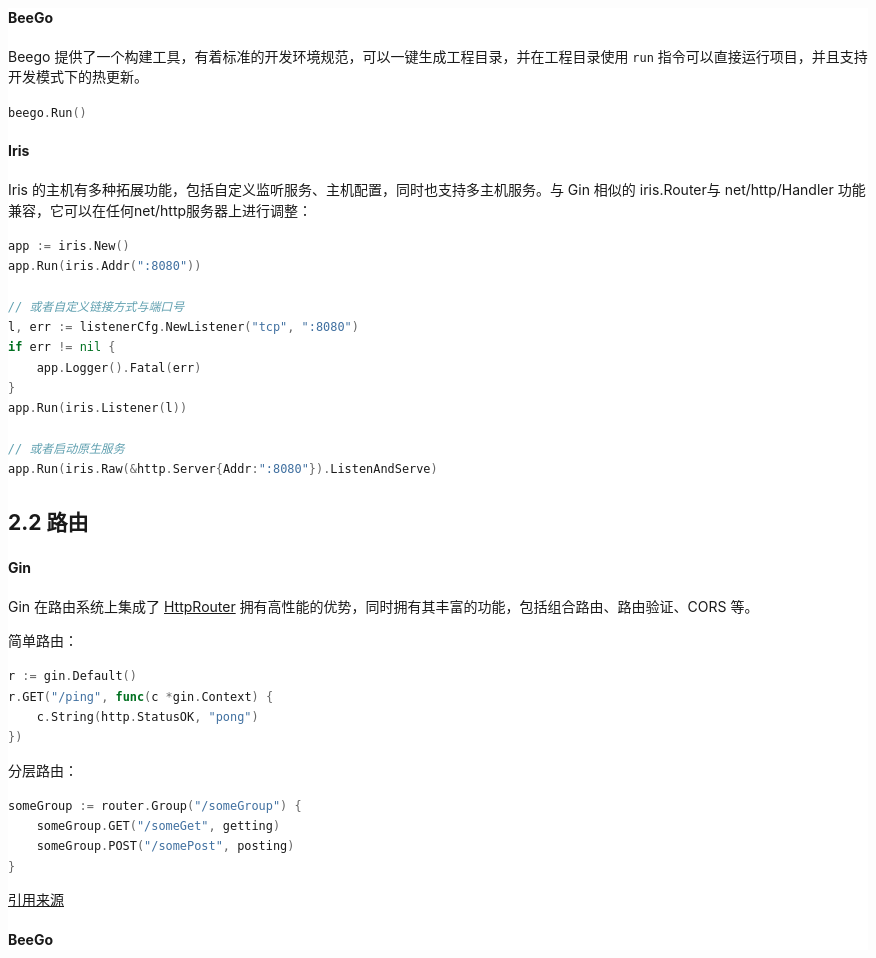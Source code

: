 #### BeeGo

Beego 提供了一个构建工具，有着标准的开发环境规范，可以一键生成工程目录，并在工程目录使用 `run` 指令可以直接运行项目，并且支持开发模式下的热更新。

```go
beego.Run()
```

#### Iris

Iris 的主机有多种拓展功能，包括自定义监听服务、主机配置，同时也支持多主机服务。与 Gin 相似的 iris.Router与 net/http/Handler 功能兼容，它可以在任何net/http服务器上进行调整：

```go
app := iris.New()
app.Run(iris.Addr(":8080"))

// 或者自定义链接方式与端口号
l, err := listenerCfg.NewListener("tcp", ":8080")
if err != nil {
    app.Logger().Fatal(err)
}
app.Run(iris.Listener(l))

// 或者启动原生服务
app.Run(iris.Raw(&http.Server{Addr:":8080"}).ListenAndServe)
```

## 2.2 路由

#### Gin

Gin 在路由系统上集成了 [HttpRouter](https://github.com/julienschmidt/httprouter) 拥有高性能的优势，同时拥有其丰富的功能，包括组合路由、路由验证、CORS 等。

简单路由：

```go
r := gin.Default()
r.GET("/ping", func(c *gin.Context) {
    c.String(http.StatusOK, "pong")
})
```

分层路由：

```go
someGroup := router.Group("/someGroup") {
    someGroup.GET("/someGet", getting)
    someGroup.POST("/somePost", posting)
}
```

[引用来源](https://juejin.im/post/5cc7e726f265da03452be820)

#### BeeGo
